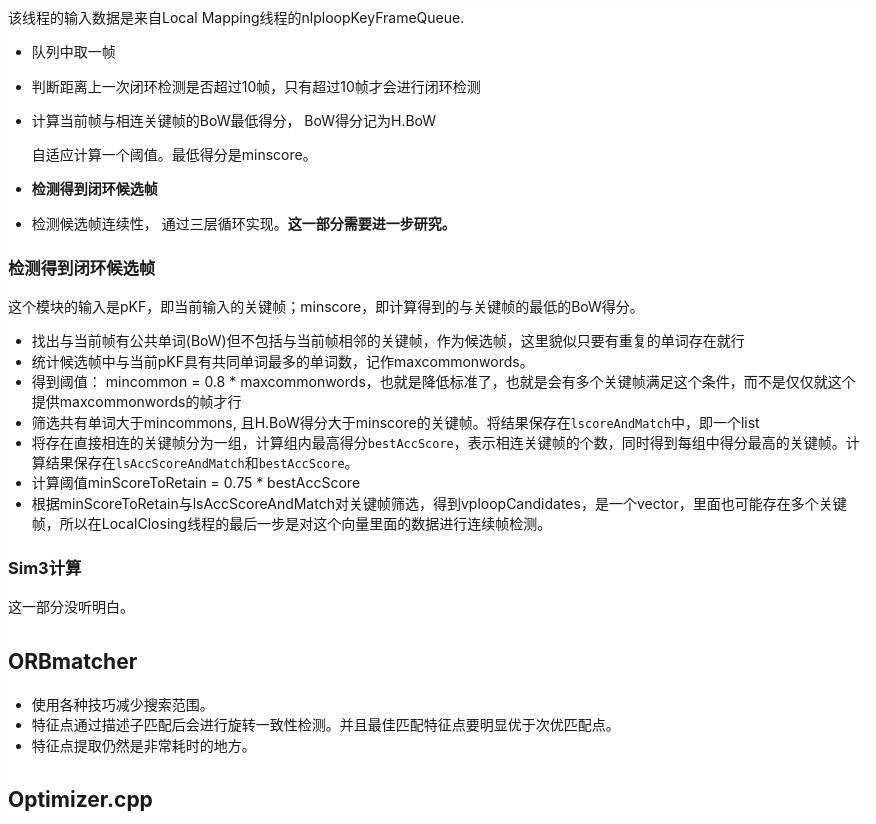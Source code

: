 该线程的输入数据是来自Local Mapping线程的nlploopKeyFrameQueue.

* 队列中取一帧

* 判断距离上一次闭环检测是否超过10帧，只有超过10帧才会进行闭环检测

* 计算当前帧与相连关键帧的BoW最低得分， BoW得分记为H.BoW

  自适应计算一个阈值。最低得分是minscore。

* **检测得到闭环候选帧**

* 检测候选帧连续性， 通过三层循环实现。**这一部分需要进一步研究。**

### 检测得到闭环候选帧

这个模块的输入是pKF，即当前输入的关键帧；minscore，即计算得到的与关键帧的最低的BoW得分。

* 找出与当前帧有公共单词(BoW)但不包括与当前帧相邻的关键帧，作为候选帧，这里貌似只要有重复的单词存在就行
* 统计候选帧中与当前pKF具有共同单词最多的单词数，记作maxcommonwords。
* 得到阈值： mincommon = 0.8 * maxcommonwords，也就是降低标准了，也就是会有多个关键帧满足这个条件，而不是仅仅就这个提供maxcommonwords的帧才行
* 筛选共有单词大于mincommons, 且H.BoW得分大于minscore的关键帧。将结果保存在`lscoreAndMatch`中，即一个list
* 将存在直接相连的关键帧分为一组，计算组内最高得分`bestAccScore`，表示相连关键帧的个数，同时得到每组中得分最高的关键帧。计算结果保存在`lsAccScoreAndMatch`和`bestAccScore`。
* 计算阈值minScoreToRetain = 0.75 * bestAccScore
* 根据minScoreToRetain与lsAccScoreAndMatch对关键帧筛选，得到vploopCandidates，是一个vector，里面也可能存在多个关键帧，所以在LocalClosing线程的最后一步是对这个向量里面的数据进行连续帧检测。

### Sim3计算

 这一部分没听明白。

## ORBmatcher

* 使用各种技巧减少搜索范围。
* 特征点通过描述子匹配后会进行旋转一致性检测。并且最佳匹配特征点要明显优于次优匹配点。
* 特征点提取仍然是非常耗时的地方。

## Optimizer.cpp





































